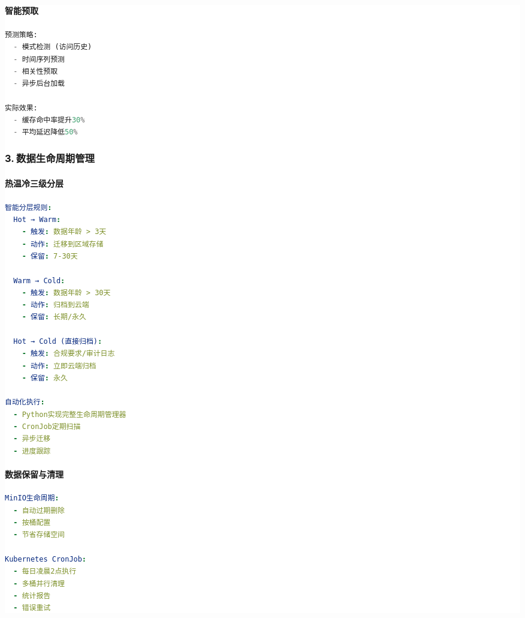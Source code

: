 #### 智能预取

```python
预测策略:
  - 模式检测 (访问历史)
  - 时间序列预测
  - 相关性预取
  - 异步后台加载

实际效果:
  - 缓存命中率提升30%
  - 平均延迟降低50%
```

### 3. 数据生命周期管理

#### 热温冷三级分层

```yaml
智能分层规则:
  Hot → Warm:
    - 触发: 数据年龄 > 3天
    - 动作: 迁移到区域存储
    - 保留: 7-30天
  
  Warm → Cold:
    - 触发: 数据年龄 > 30天
    - 动作: 归档到云端
    - 保留: 长期/永久
  
  Hot → Cold (直接归档):
    - 触发: 合规要求/审计日志
    - 动作: 立即云端归档
    - 保留: 永久

自动化执行:
  - Python实现完整生命周期管理器
  - CronJob定期扫描
  - 异步迁移
  - 进度跟踪
```

#### 数据保留与清理

```yaml
MinIO生命周期:
  - 自动过期删除
  - 按桶配置
  - 节省存储空间

Kubernetes CronJob:
  - 每日凌晨2点执行
  - 多桶并行清理
  - 统计报告
  - 错误重试
```
